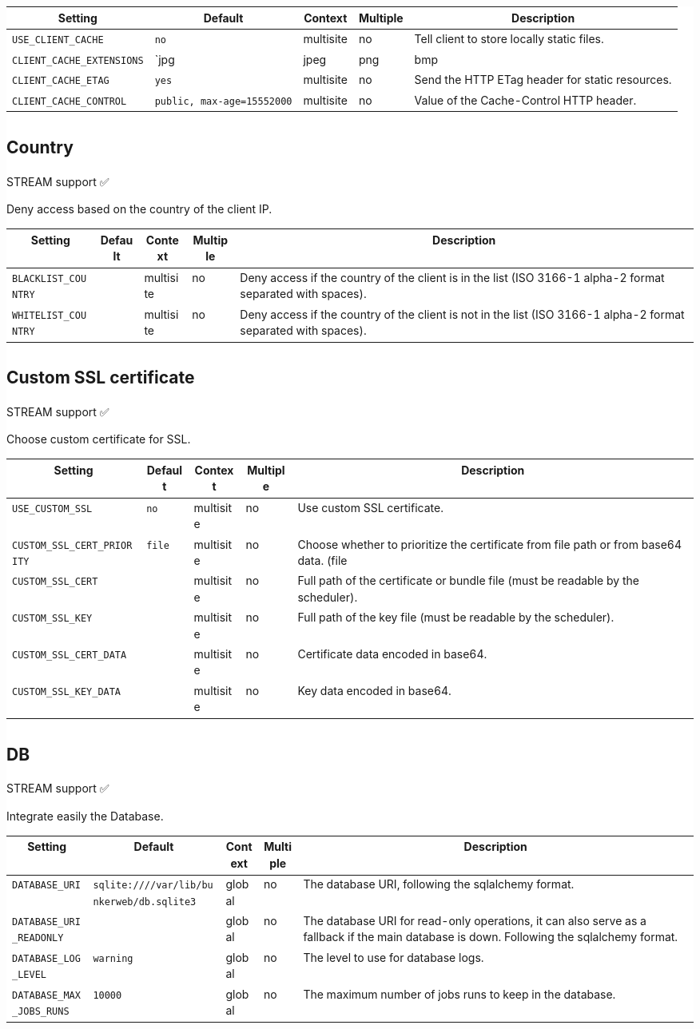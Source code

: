 | Setting                   | Default                    | Context   | Multiple | Description                                     |
| ------------------------- | -------------------------- | --------- | -------- | ----------------------------------------------- |
| `USE_CLIENT_CACHE`        | `no`                       | multisite | no       | Tell client to store locally static files.      |
| `CLIENT_CACHE_EXTENSIONS` | `jpg                       | jpeg      | png      | bmp                                             | ico | svg | tif | css | js | otf | ttf | eot | woff | woff2` | global | no | List of file extensions, separated with pipes that should be cached. |
| `CLIENT_CACHE_ETAG`       | `yes`                      | multisite | no       | Send the HTTP ETag header for static resources. |
| `CLIENT_CACHE_CONTROL`    | `public, max-age=15552000` | multisite | no       | Value of the Cache-Control HTTP header.         |

## Country

STREAM support :white_check_mark:

Deny access based on the country of the client IP.

| Setting             | Default | Context   | Multiple | Description                                                                                                    |
| ------------------- | ------- | --------- | -------- | -------------------------------------------------------------------------------------------------------------- |
| `BLACKLIST_COUNTRY` |         | multisite | no       | Deny access if the country of the client is in the list (ISO 3166-1 alpha-2 format separated with spaces).     |
| `WHITELIST_COUNTRY` |         | multisite | no       | Deny access if the country of the client is not in the list (ISO 3166-1 alpha-2 format separated with spaces). |

## Custom SSL certificate

STREAM support :white_check_mark:

Choose custom certificate for SSL.

| Setting                    | Default | Context   | Multiple | Description                                                                            |
| -------------------------- | ------- | --------- | -------- | -------------------------------------------------------------------------------------- |
| `USE_CUSTOM_SSL`           | `no`    | multisite | no       | Use custom SSL certificate.                                                            |
| `CUSTOM_SSL_CERT_PRIORITY` | `file`  | multisite | no       | Choose whether to prioritize the certificate from file path or from base64 data. (file | data) |
| `CUSTOM_SSL_CERT`          |         | multisite | no       | Full path of the certificate or bundle file (must be readable by the scheduler).       |
| `CUSTOM_SSL_KEY`           |         | multisite | no       | Full path of the key file (must be readable by the scheduler).                         |
| `CUSTOM_SSL_CERT_DATA`     |         | multisite | no       | Certificate data encoded in base64.                                                    |
| `CUSTOM_SSL_KEY_DATA`      |         | multisite | no       | Key data encoded in base64.                                                            |

## DB

STREAM support :white_check_mark:

Integrate easily the Database.

| Setting                  | Default                                   | Context | Multiple | Description                                                                                                                               |
| ------------------------ | ----------------------------------------- | ------- | -------- | ----------------------------------------------------------------------------------------------------------------------------------------- |
| `DATABASE_URI`           | `sqlite:////var/lib/bunkerweb/db.sqlite3` | global  | no       | The database URI, following the sqlalchemy format.                                                                                        |
| `DATABASE_URI_READONLY`  |                                           | global  | no       | The database URI for read-only operations, it can also serve as a fallback if the main database is down. Following the sqlalchemy format. |
| `DATABASE_LOG_LEVEL`     | `warning`                                 | global  | no       | The level to use for database logs.                                                                                                       |
| `DATABASE_MAX_JOBS_RUNS` | `10000`                                   | global  | no       | The maximum number of jobs runs to keep in the database.                                                                                  |
